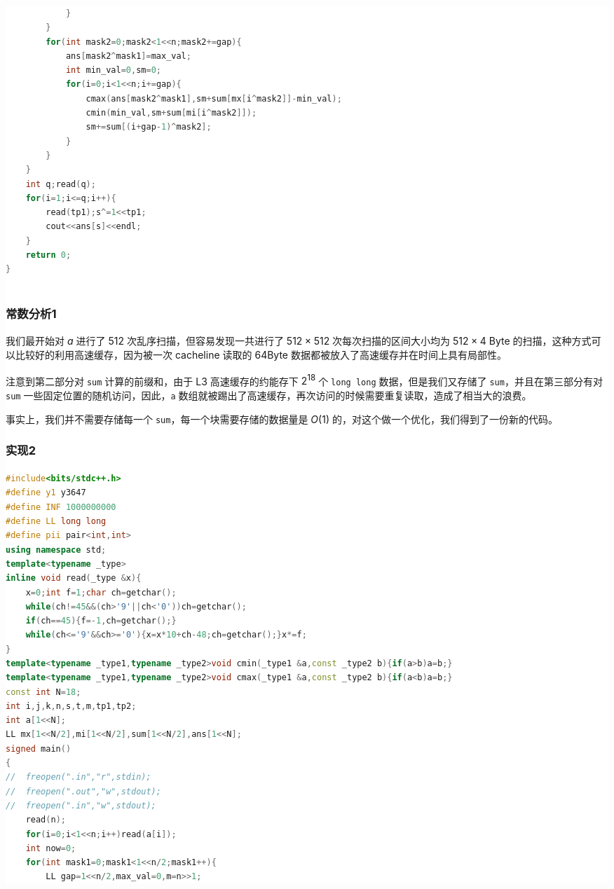```c++
			}
		}
		for(int mask2=0;mask2<1<<n;mask2+=gap){
			ans[mask2^mask1]=max_val;
			int min_val=0,sm=0;
			for(i=0;i<1<<n;i+=gap){
				cmax(ans[mask2^mask1],sm+sum[mx[i^mask2]]-min_val);
				cmin(min_val,sm+sum[mi[i^mask2]]);
				sm+=sum[(i+gap-1)^mask2];
			}
		}
	}
	int q;read(q);
	for(i=1;i<=q;i++){
		read(tp1);s^=1<<tp1;
		cout<<ans[s]<<endl;
	}
	return 0;
}
 
```

### 常数分析1

我们最开始对 $a$ 进行了 $512$ 次乱序扫描，但容易发现一共进行了 $512\times512$ 次每次扫描的区间大小均为 $512\times4$ Byte 的扫描，这种方式可以比较好的利用高速缓存，因为被一次 cacheline 读取的 64Byte 数据都被放入了高速缓存并在时间上具有局部性。

注意到第二部分对 `sum` 计算的前缀和，由于 L3 高速缓存的约能存下 $2^{18}$ 个 `long long` 数据，但是我们又存储了 `sum`，并且在第三部分有对 `sum` 一些固定位置的随机访问，因此，`a` 数组就被踢出了高速缓存，再次访问的时候需要重复读取，造成了相当大的浪费。

事实上，我们并不需要存储每一个 `sum`，每一个块需要存储的数据量是 $O(1)$ 的，对这个做一个优化，我们得到了一份新的代码。

### 实现2 

```c++
#include<bits/stdc++.h>
#define y1 y3647
#define INF 1000000000
#define LL long long
#define pii pair<int,int>
using namespace std;
template<typename _type>
inline void read(_type &x){
	x=0;int f=1;char ch=getchar();
	while(ch!=45&&(ch>'9'||ch<'0'))ch=getchar();
	if(ch==45){f=-1,ch=getchar();}
	while(ch<='9'&&ch>='0'){x=x*10+ch-48;ch=getchar();}x*=f;
}
template<typename _type1,typename _type2>void cmin(_type1 &a,const _type2 b){if(a>b)a=b;}
template<typename _type1,typename _type2>void cmax(_type1 &a,const _type2 b){if(a<b)a=b;}
const int N=18;
int i,j,k,n,s,t,m,tp1,tp2;
int a[1<<N];
LL mx[1<<N/2],mi[1<<N/2],sum[1<<N/2],ans[1<<N];
signed main()
{
// 	freopen(".in","r",stdin);
//	freopen(".out","w",stdout);
//	freopen(".in","w",stdout);
	read(n);
	for(i=0;i<1<<n;i++)read(a[i]);
	int now=0;
	for(int mask1=0;mask1<1<<n/2;mask1++){
		LL gap=1<<n/2,max_val=0,m=n>>1;
```